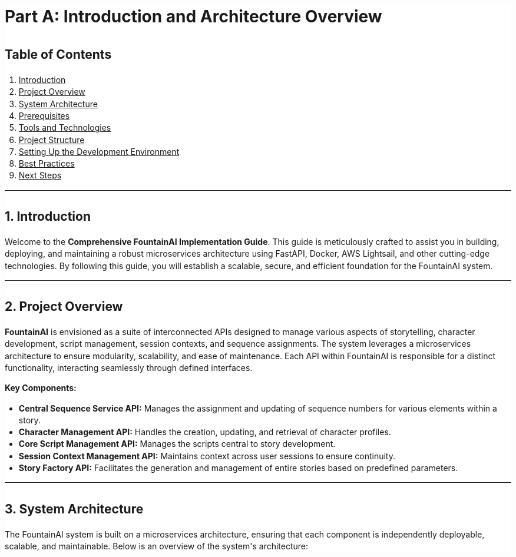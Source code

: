 # **Part A: Introduction and Architecture Overview**

## **Table of Contents**

1. [Introduction](#1-introduction)
2. [Project Overview](#2-project-overview)
3. [System Architecture](#3-system-architecture)
4. [Prerequisites](#4-prerequisites)
5. [Tools and Technologies](#5-tools-and-technologies)
6. [Project Structure](#6-project-structure)
7. [Setting Up the Development Environment](#7-setting-up-the-development-environment)
8. [Best Practices](#8-best-practices)
9. [Next Steps](#9-next-steps)

---

## 1. Introduction

Welcome to the **Comprehensive FountainAI Implementation Guide**. This guide is meticulously crafted to assist you in building, deploying, and maintaining a robust microservices architecture using FastAPI, Docker, AWS Lightsail, and other cutting-edge technologies. By following this guide, you will establish a scalable, secure, and efficient foundation for the FountainAI system.

---

## 2. Project Overview

**FountainAI** is envisioned as a suite of interconnected APIs designed to manage various aspects of storytelling, character development, script management, session contexts, and sequence assignments. The system leverages a microservices architecture to ensure modularity, scalability, and ease of maintenance. Each API within FountainAI is responsible for a distinct functionality, interacting seamlessly through defined interfaces.

**Key Components:**

- **Central Sequence Service API:** Manages the assignment and updating of sequence numbers for various elements within a story.
- **Character Management API:** Handles the creation, updating, and retrieval of character profiles.
- **Core Script Management API:** Manages the scripts central to story development.
- **Session Context Management API:** Maintains context across user sessions to ensure continuity.
- **Story Factory API:** Facilitates the generation and management of entire stories based on predefined parameters.

---

## 3. System Architecture

The FountainAI system is built on a microservices architecture, ensuring that each component is independently deployable, scalable, and maintainable. Below is an overview of the system's architecture:
